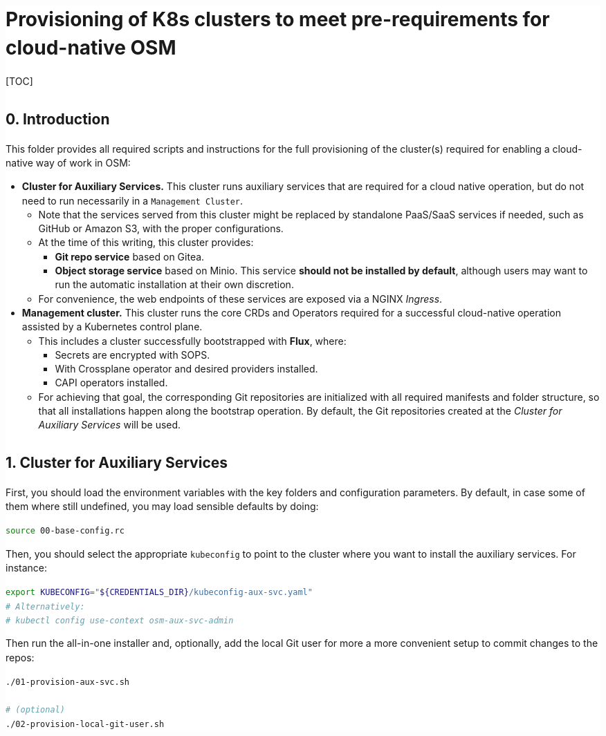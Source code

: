 
# Provisioning of K8s clusters to meet pre-requirements for cloud-native OSM

[TOC]

## 0. Introduction

This folder provides all required scripts and instructions for the full provisioning of the cluster(s) required for enabling a cloud-native way of work in OSM:

- **Cluster for Auxiliary Services.** This cluster runs auxiliary services that are required for a cloud native operation, but do not need to run necessarily in a `Management Cluster`.
  - Note that the services served from this cluster might be replaced by standalone PaaS/SaaS services if needed, such as GitHub or Amazon S3, with the proper configurations.
  - At the time of this writing, this cluster provides:
    - **Git repo service** based on Gitea.
    - **Object storage service** based on Minio. This service **should not be installed by default**, although users may want to run the automatic installation at their own discretion.
  - For convenience, the web endpoints of these services are exposed via a NGINX _Ingress_.
- **Management cluster.** This cluster runs the core CRDs and Operators required for a successful cloud-native operation assisted by a Kubernetes control plane.
  - This includes a cluster successfully bootstrapped with **Flux**, where:
    - Secrets are encrypted with SOPS.
    - With Crossplane operator and desired providers installed.
    - CAPI operators installed.
  - For achieving that goal, the corresponding Git repositories are initialized with all required manifests and folder structure, so that all installations happen along the bootstrap operation. By default, the Git repositories created at the _Cluster for Auxiliary Services_ will be used.

## 1. Cluster for Auxiliary Services

First, you should load the environment variables with the key folders and configuration parameters. By default, in case some of them where still undefined, you may load sensible defaults by doing:

```bash
source 00-base-config.rc
```

Then, you should select the appropriate `kubeconfig` to point to the cluster where you want to install the auxiliary services. For instance:

```bash
export KUBECONFIG="${CREDENTIALS_DIR}/kubeconfig-aux-svc.yaml"
# Alternatively:
# kubectl config use-context osm-aux-svc-admin
```

Then run the all-in-one installer and, optionally, add the local Git user for more a more convenient setup to commit changes to the repos:

```bash
./01-provision-aux-svc.sh

# (optional)
./02-provision-local-git-user.sh
```
